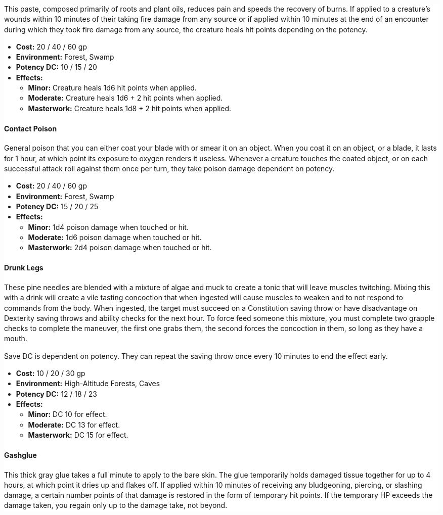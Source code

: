 This paste, composed primarily of roots and plant oils, reduces pain and speeds the recovery of burns. If applied to a creature’s wounds within 10 minutes of their taking fire damage from any source or if applied within 10 minutes at the end of an encounter during which they took fire damage from any source, the creature heals hit points depending on the potency.

* **Cost:** 20 / 40 / 60 gp
* **Environment:** Forest, Swamp
* **Potency DC:** 10 / 15 / 20
* **Effects:**
  * **Minor:** Creature heals 1d6 hit points when applied.
  * **Moderate:** Creature heals 1d6 + 2 hit points when applied.
  * **Masterwork:** Creature heals 1d8 + 2 hit points when applied.

#### Contact Poison

General poison that you can either coat your blade with or smear it on an object. When you coat it on an object, or a blade, it lasts for 1 hour, at which point its exposure to oxygen renders it useless. Whenever a creature touches the coated object, or on each successful attack roll against them once per turn, they take poison damage dependent on potency.

* **Cost:** 20 / 40 / 60 gp
* **Environment:** Forest, Swamp
* **Potency DC:** 15 / 20 / 25
* **Effects:**
  * **Minor:** 1d4 poison damage when touched or hit.
  * **Moderate:** 1d6 poison damage when touched or hit.
  * **Masterwork:** 2d4 poison damage when touched or hit.

#### Drunk Legs

These pine needles are blended with a mixture of algae and muck to create a tonic that will leave muscles twitching. Mixing this with a drink will create a vile tasting concoction that when ingested will cause muscles to weaken and to not respond to commands from the body. When ingested, the target must succeed on a Constitution saving throw or have disadvantage on Dexterity saving throws and ability checks for the next hour. To force feed someone this mixture, you must complete two grapple checks to complete the maneuver, the first one grabs them, the second forces the concoction in them, so long as they have a mouth. 

Save DC is dependent on potency. They can repeat the saving throw once every 10 minutes to end the effect early.

* **Cost:** 10 / 20 / 30 gp
* **Environment:** High-Altitude Forests, Caves
* **Potency DC:** 12 / 18 / 23
* **Effects:**
  * **Minor:** DC 10 for effect.
  * **Moderate:** DC 13 for effect.
  * **Masterwork:** DC 15 for effect.

#### Gashglue

This thick gray glue takes a full minute to apply to the bare skin. The glue temporarily holds damaged tissue together for up to 4 hours, at which point it dries up and flakes off. If applied within 10 minutes of receiving any bludgeoning, piercing, or slashing damage, a certain number points of that damage is restored in the form of temporary hit points. If the temporary HP exceeds the damage taken, you regain only up to the damage take, not beyond.
